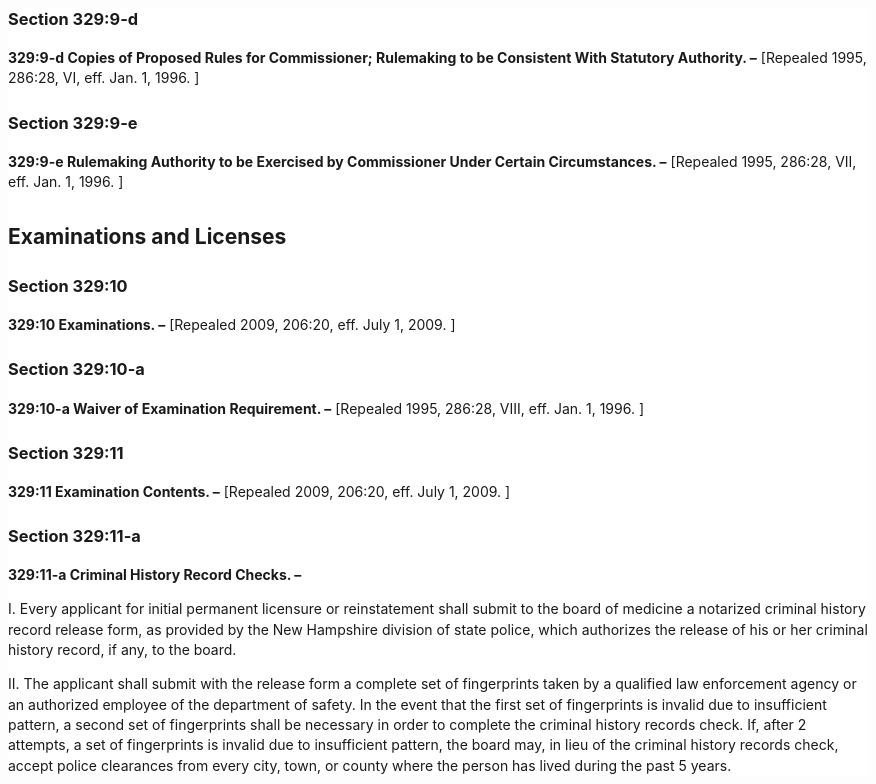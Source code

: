 ### Section 329:9-d

 **329:9-d Copies of Proposed Rules for Commissioner; Rulemaking to
be Consistent With Statutory Authority. –** 
                                             [Repealed 1995, 286:28, VI,
eff. Jan. 1, 1996.
                                             ]

### Section 329:9-e

 **329:9-e Rulemaking Authority to be Exercised by Commissioner Under
Certain Circumstances. –** 
                                             [Repealed 1995, 286:28, VII, eff. Jan. 1,
1996.
                                             ]

Examinations and Licenses
-------------------------

### Section 329:10

 **329:10 Examinations. –** 
                                             [Repealed 2009, 206:20, eff. July 1,
2009.
                                             ]

### Section 329:10-a

 **329:10-a Waiver of Examination Requirement. –** 
                                             [Repealed 1995,
286:28, VIII, eff. Jan. 1, 1996.
                                             ]

### Section 329:11

 **329:11 Examination Contents. –** 
                                             [Repealed 2009, 206:20, eff.
July 1, 2009.
                                             ]

### Section 329:11-a

 **329:11-a Criminal History Record Checks. –**
                                             
 I. Every applicant for initial permanent licensure or reinstatement
shall submit to the board of medicine a notarized criminal history
record release form, as provided by the New Hampshire division of state
police, which authorizes the release of his or her criminal history
record, if any, to the board.
                                             
 II. The applicant shall submit with the release form a complete set
of fingerprints taken by a qualified law enforcement agency or an
authorized employee of the department of safety. In the event that the
first set of fingerprints is invalid due to insufficient pattern, a
second set of fingerprints shall be necessary in order to complete the
criminal history records check. If, after 2 attempts, a set of
fingerprints is invalid due to insufficient pattern, the board may, in
lieu of the criminal history records check, accept police clearances
from every city, town, or county where the person has lived during the
past 5 years.
                                             